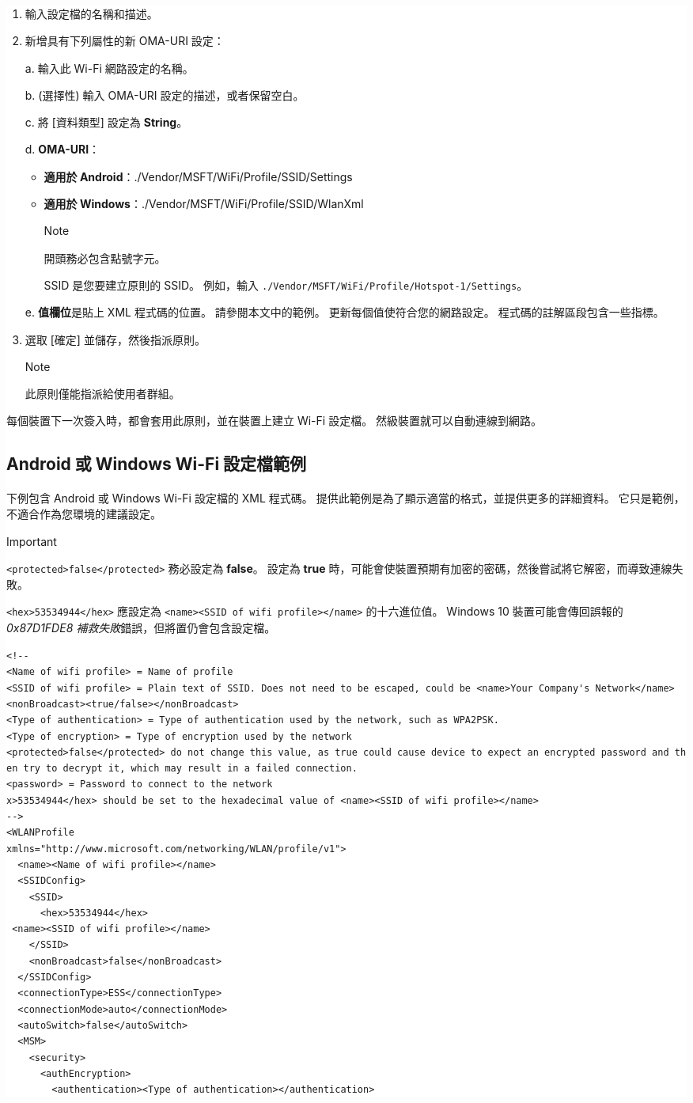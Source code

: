 1. 輸入設定檔的名稱和描述。
2. 新增具有下列屬性的新 OMA-URI 設定： 

   a. 輸入此 Wi-Fi 網路設定的名稱。

   b. (選擇性) 輸入 OMA-URI 設定的描述，或者保留空白。

   c. 將 [資料類型] 設定為 **String**。

   d. **OMA-URI**：

   - **適用於 Android**：./Vendor/MSFT/WiFi/Profile/SSID/Settings
   - **適用於 Windows**：./Vendor/MSFT/WiFi/Profile/SSID/WlanXml

     > [!NOTE]
     > 開頭務必包含點號字元。

     SSID 是您要建立原則的 SSID。 例如，輸入 `./Vendor/MSFT/WiFi/Profile/Hotspot-1/Settings`。

   e. **值欄位**是貼上 XML 程式碼的位置。 請參閱本文中的範例。 更新每個值使符合您的網路設定。 程式碼的註解區段包含一些指標。
3. 選取 [確定] 並儲存，然後指派原則。

    > [!NOTE]
    > 此原則僅能指派給使用者群組。

每個裝置下一次簽入時，都會套用此原則，並在裝置上建立 Wi-Fi 設定檔。 然級裝置就可以自動連線到網路。

## <a name="android-or-windows-wi-fi-profile-example"></a>Android 或 Windows Wi-Fi 設定檔範例

下例包含 Android 或 Windows Wi-Fi 設定檔的 XML 程式碼。 提供此範例是為了顯示適當的格式，並提供更多的詳細資料。 它只是範例，不適合作為您環境的建議設定。

> [!IMPORTANT]
>
> `<protected>false</protected>` 務必設定為 **false**。 設定為 **true** 時，可能會使裝置預期有加密的密碼，然後嘗試將它解密，而導致連線失敗。
>
>  `<hex>53534944</hex>` 應設定為 `<name><SSID of wifi profile></name>` 的十六進位值。
>  Windows 10 裝置可能會傳回誤報的 *0x87D1FDE8 補救失敗*錯誤，但將置仍會包含設定檔。

```
<!--
<Name of wifi profile> = Name of profile
<SSID of wifi profile> = Plain text of SSID. Does not need to be escaped, could be <name>Your Company's Network</name>
<nonBroadcast><true/false></nonBroadcast>
<Type of authentication> = Type of authentication used by the network, such as WPA2PSK.
<Type of encryption> = Type of encryption used by the network
<protected>false</protected> do not change this value, as true could cause device to expect an encrypted password and then try to decrypt it, which may result in a failed connection.
<password> = Password to connect to the network
x>53534944</hex> should be set to the hexadecimal value of <name><SSID of wifi profile></name>
-->
<WLANProfile
xmlns="http://www.microsoft.com/networking/WLAN/profile/v1">
  <name><Name of wifi profile></name>
  <SSIDConfig>
    <SSID>
      <hex>53534944</hex>
 <name><SSID of wifi profile></name>
    </SSID>
    <nonBroadcast>false</nonBroadcast>
  </SSIDConfig>
  <connectionType>ESS</connectionType>
  <connectionMode>auto</connectionMode>
  <autoSwitch>false</autoSwitch>
  <MSM>
    <security>
      <authEncryption>
        <authentication><Type of authentication></authentication>
```